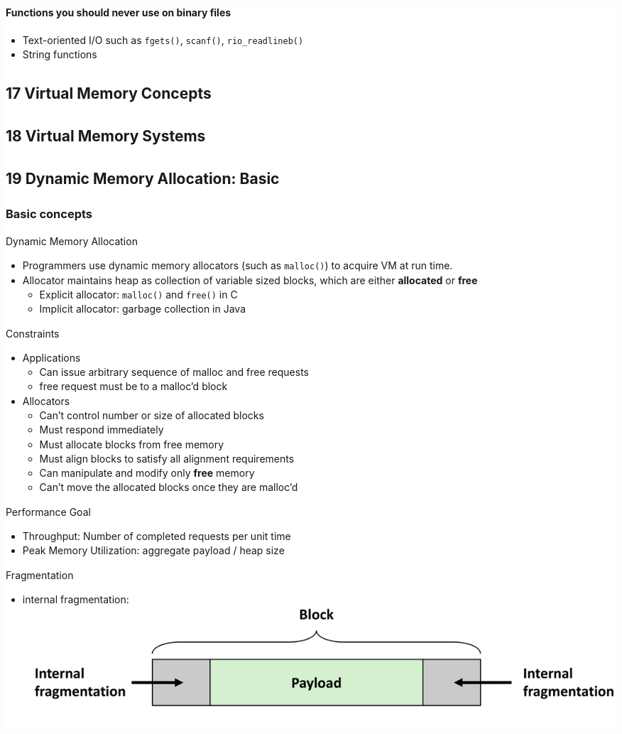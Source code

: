#### Functions you should never use on binary files

- Text-oriented I/O such as `fgets()`, `scanf()`, `rio_readlineb()`
- String functions

## 17 Virtual Memory Concepts

## 18 Virtual Memory Systems

## 19 Dynamic Memory Allocation: Basic

### Basic concepts

Dynamic Memory Allocation

- Programmers use dynamic memory allocators (such as `malloc()`) to acquire VM at run time.
- Allocator maintains heap as collection of variable sized blocks, which are either **allocated** or **free**
  - Explicit allocator: `malloc()` and `free()` in C
  - Implicit allocator: garbage collection in Java

Constraints

- Applications
  - Can issue arbitrary sequence of malloc and free requests
  - free request must be to a malloc’d block
- Allocators
  - Can’t control number or size of allocated blocks
  - Must respond immediately
  - Must allocate blocks from free memory
  - Must align blocks to satisfy all alignment requirements
  - Can manipulate and modify only **free** memory
  - Can’t move the allocated blocks once they are malloc’d

Performance Goal

- Throughput: Number of completed requests per unit time
- Peak Memory Utilization: aggregate payload / heap size

Fragmentation

- internal fragmentation: ![](../0_Attachment/Pasted%20image%2020250421150510.png)